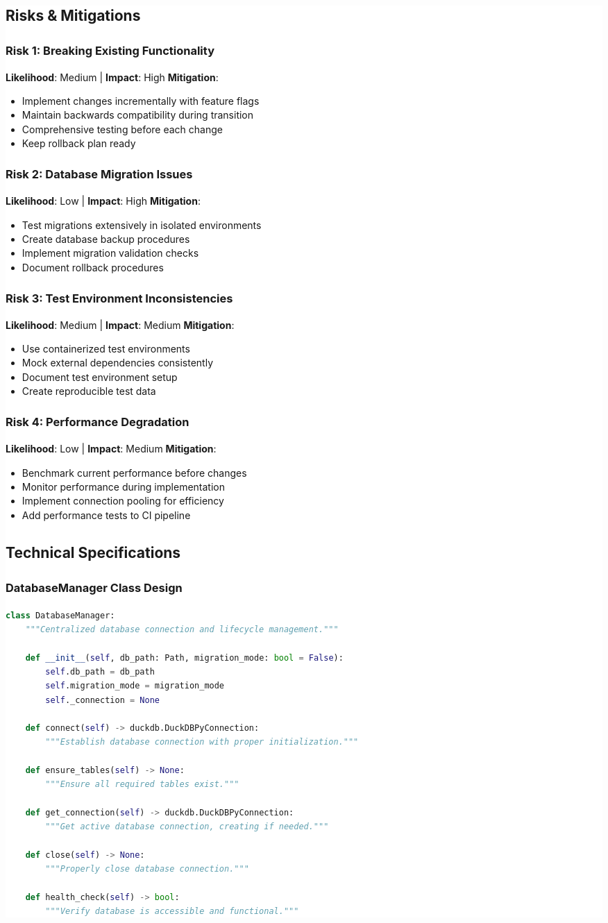 ## Risks & Mitigations

### Risk 1: Breaking Existing Functionality
**Likelihood**: Medium | **Impact**: High
**Mitigation**: 
- Implement changes incrementally with feature flags
- Maintain backwards compatibility during transition
- Comprehensive testing before each change
- Keep rollback plan ready

### Risk 2: Database Migration Issues
**Likelihood**: Low | **Impact**: High
**Mitigation**:
- Test migrations extensively in isolated environments
- Create database backup procedures
- Implement migration validation checks
- Document rollback procedures

### Risk 3: Test Environment Inconsistencies
**Likelihood**: Medium | **Impact**: Medium
**Mitigation**:
- Use containerized test environments
- Mock external dependencies consistently
- Document test environment setup
- Create reproducible test data

### Risk 4: Performance Degradation
**Likelihood**: Low | **Impact**: Medium
**Mitigation**:
- Benchmark current performance before changes
- Monitor performance during implementation
- Implement connection pooling for efficiency
- Add performance tests to CI pipeline

## Technical Specifications

### DatabaseManager Class Design

```python
class DatabaseManager:
    """Centralized database connection and lifecycle management."""
    
    def __init__(self, db_path: Path, migration_mode: bool = False):
        self.db_path = db_path
        self.migration_mode = migration_mode
        self._connection = None
        
    def connect(self) -> duckdb.DuckDBPyConnection:
        """Establish database connection with proper initialization."""
        
    def ensure_tables(self) -> None:
        """Ensure all required tables exist."""
        
    def get_connection(self) -> duckdb.DuckDBPyConnection:
        """Get active database connection, creating if needed."""
        
    def close(self) -> None:
        """Properly close database connection."""
        
    def health_check(self) -> bool:
        """Verify database is accessible and functional."""
```